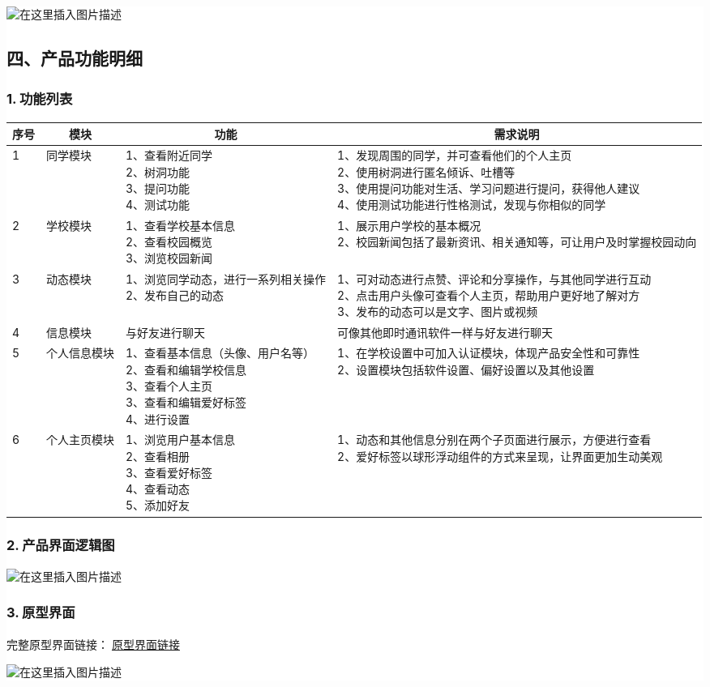 





![在这里插入图片描述](https://img-blog.csdnimg.cn/2020102621494341.png?x-oss-process=image/watermark,type_ZmFuZ3poZW5naGVpdGk,shadow_10,text_aHR0cHM6Ly9ibG9nLmNzZG4ubmV0L3N0amltbXkyMzI0,size_16,color_FFFFFF,t_70#pic_center)









## 四、产品功能明细
### 1. 功能列表


|序号| 模块 |功能|需求说明|
|--|--|--|--|
| 1 | 同学模块 |1、查看附近同学<br>2、树洞功能<br>3、提问功能<br>4、测试功能  | 1、发现周围的同学，并可查看他们的个人主页<br>2、使用树洞进行匿名倾诉、吐槽等<br>3、使用提问功能对生活、学习问题进行提问，获得他人建议<br>4、使用测试功能进行性格测试，发现与你相似的同学 |
| 2 | 学校模块 | 1、查看学校基本信息<br>2、查看校园概览<br>3、浏览校园新闻 |1、展示用户学校的基本概况 <br>2、校园新闻包括了最新资讯、相关通知等，可让用户及时掌握校园动向 |
| 3 | 动态模块 | 1、浏览同学动态，进行一系列相关操作<br>2、发布自己的动态 |1、可对动态进行点赞、评论和分享操作，与其他同学进行互动<br>2、点击用户头像可查看个人主页，帮助用户更好地了解对方<br>3、发布的动态可以是文字、图片或视频  |
| 4 | 信息模块 | 与好友进行聊天 | 可像其他即时通讯软件一样与好友进行聊天 |
| 5 | 个人信息模块 |1、查看基本信息（头像、用户名等）<br>2、查看和编辑学校信息<br>3、查看个人主页<br>3、查看和编辑爱好标签<br>4、进行设置  | 1、在学校设置中可加入认证模块，体现产品安全性和可靠性<br>2、设置模块包括软件设置、偏好设置以及其他设置 |
| 6 | 个人主页模块 | 1、浏览用户基本信息<br>2、查看相册<br>3、查看爱好标签<br>4、查看动态<br>5、添加好友 |1、动态和其他信息分别在两个子页面进行展示，方便进行查看<br> 2、爱好标签以球形浮动组件的方式来呈现，让界面更加生动美观 |

### 2. 产品界面逻辑图







![在这里插入图片描述](https://img-blog.csdnimg.cn/20201027143328197.png?x-oss-process=image/watermark,type_ZmFuZ3poZW5naGVpdGk,shadow_10,text_aHR0cHM6Ly9ibG9nLmNzZG4ubmV0L3N0amltbXkyMzI0,size_16,color_FFFFFF,t_70#pic_center)









### 3. 原型界面
完整原型界面链接：
[原型界面链接](https://modao.cc/app/48d756bf1b4bb5aeab3e8cc9e795175b9a7eacaa?simulator_type=device&sticky)







![在这里插入图片描述](https://img-blog.csdnimg.cn/20201027145047609.png?x-oss-process=image/watermark,type_ZmFuZ3poZW5naGVpdGk,shadow_10,text_aHR0cHM6Ly9ibG9nLmNzZG4ubmV0L3N0amltbXkyMzI0,size_16,color_FFFFFF,t_70#pic_center)

